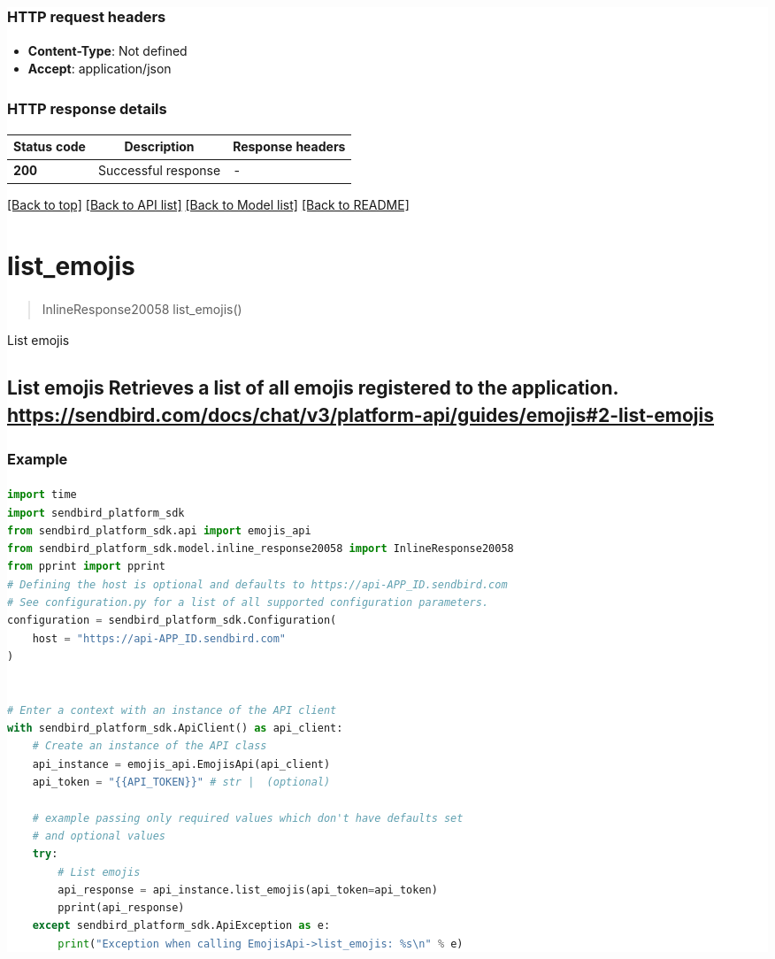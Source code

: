 ### HTTP request headers

 - **Content-Type**: Not defined
 - **Accept**: application/json


### HTTP response details

| Status code | Description | Response headers |
|-------------|-------------|------------------|
**200** | Successful response |  -  |

[[Back to top]](#) [[Back to API list]](../README.md#documentation-for-api-endpoints) [[Back to Model list]](../README.md#documentation-for-models) [[Back to README]](../README.md)

# **list_emojis**
> InlineResponse20058 list_emojis()

List emojis

## List emojis  Retrieves a list of all emojis registered to the application.  https://sendbird.com/docs/chat/v3/platform-api/guides/emojis#2-list-emojis

### Example


```python
import time
import sendbird_platform_sdk
from sendbird_platform_sdk.api import emojis_api
from sendbird_platform_sdk.model.inline_response20058 import InlineResponse20058
from pprint import pprint
# Defining the host is optional and defaults to https://api-APP_ID.sendbird.com
# See configuration.py for a list of all supported configuration parameters.
configuration = sendbird_platform_sdk.Configuration(
    host = "https://api-APP_ID.sendbird.com"
)


# Enter a context with an instance of the API client
with sendbird_platform_sdk.ApiClient() as api_client:
    # Create an instance of the API class
    api_instance = emojis_api.EmojisApi(api_client)
    api_token = "{{API_TOKEN}}" # str |  (optional)

    # example passing only required values which don't have defaults set
    # and optional values
    try:
        # List emojis
        api_response = api_instance.list_emojis(api_token=api_token)
        pprint(api_response)
    except sendbird_platform_sdk.ApiException as e:
        print("Exception when calling EmojisApi->list_emojis: %s\n" % e)
```
